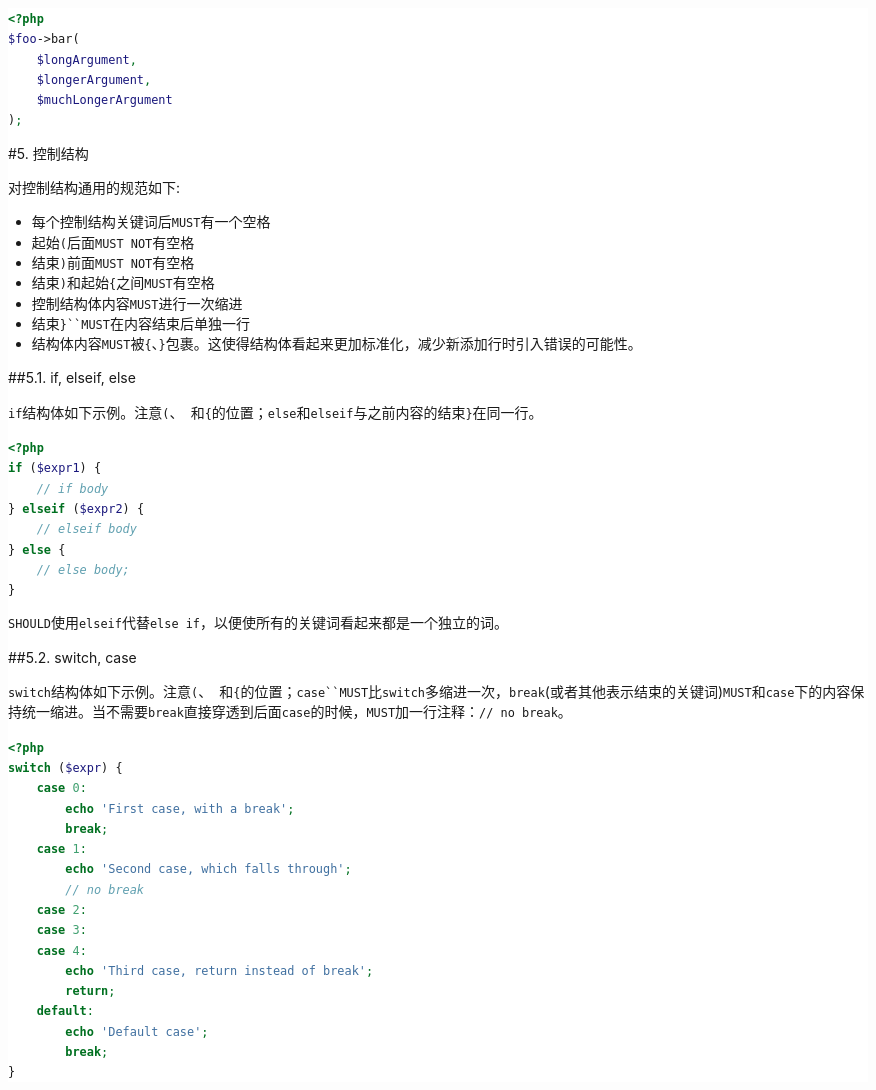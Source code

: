 ```php
<?php
$foo->bar(
    $longArgument,
    $longerArgument,
    $muchLongerArgument
);
```

#5. 控制结构

对控制结构通用的规范如下:

* 每个控制结构关键词后`MUST`有一个空格
* 起始`(`后面`MUST NOT`有空格
* 结束`)`前面`MUST NOT`有空格
* 结束`)`和起始`{`之间`MUST`有空格
* 控制结构体内容`MUST`进行一次缩进
* 结束`}``MUST`在内容结束后单独一行
* 结构体内容`MUST`被`{`、`}`包裹。这使得结构体看起来更加标准化，减少新添加行时引入错误的可能性。

##5.1. if, elseif, else

`if`结构体如下示例。注意`(`、` `和`{`的位置；`else`和`elseif`与之前内容的结束`}`在同一行。

```php
<?php
if ($expr1) {
    // if body
} elseif ($expr2) {
    // elseif body
} else {
    // else body;
}
```

`SHOULD`使用`elseif`代替`else if`，以便使所有的关键词看起来都是一个独立的词。

##5.2. switch, case

`switch`结构体如下示例。注意`(`、` `和`{`的位置；`case``MUST`比`switch`多缩进一次，`break`(或者其他表示结束的关键词)`MUST`和`case`下的内容保持统一缩进。当不需要`break`直接穿透到后面`case`的时候，`MUST`加一行注释：`// no break`。

```php
<?php
switch ($expr) {
    case 0:
        echo 'First case, with a break';
        break;
    case 1:
        echo 'Second case, which falls through';
        // no break
    case 2:
    case 3:
    case 4:
        echo 'Third case, return instead of break';
        return;
    default:
        echo 'Default case';
        break;
}
```
